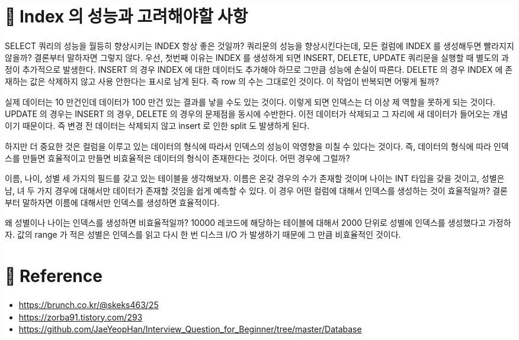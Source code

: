
# 📌 Index 의 성능과 고려해야할 사항
SELECT 쿼리의 성능을 월등히 향상시키는 INDEX 항상 좋은 것일까? 쿼리문의 성능을 향상시킨다는데, 모든 컬럼에 INDEX 를 생성해두면 빨라지지 않을까? 결론부터 말하자면 그렇지 않다. 우선, 첫번째 이유는 INDEX 를 생성하게 되면 INSERT, DELETE, UPDATE 쿼리문을 실행할 때 별도의 과정이 추가적으로 발생한다. INSERT 의 경우 INDEX 에 대한 데이터도 추가해야 하므로 그만큼 성능에 손실이 따른다. DELETE 의 경우 INDEX 에 존재하는 값은 삭제하지 않고 사용 안한다는 표시로 남게 된다. 즉 row 의 수는 그대로인 것이다. 이 작업이 반복되면 어떻게 될까?

실제 데이터는 10 만건인데 데이터가 100 만건 있는 결과를 낳을 수도 있는 것이다. 이렇게 되면 인덱스는 더 이상 제 역할을 못하게 되는 것이다. UPDATE 의 경우는 INSERT 의 경우, DELETE 의 경우의 문제점을 동시에 수반한다. 이전 데이터가 삭제되고 그 자리에 새 데이터가 들어오는 개념이기 때문이다. 즉 변경 전 데이터는 삭제되지 않고 insert 로 인한 split 도 발생하게 된다.

하지만 더 중요한 것은 컬럼을 이루고 있는 데이터의 형식에 따라서 인덱스의 성능이 악영향을 미칠 수 있다는 것이다. 즉, 데이터의 형식에 따라 인덱스를 만들면 효율적이고 만들면 비효율적은 데이터의 형식이 존재한다는 것이다. 어떤 경우에 그럴까?

이름, 나이, 성별 세 가지의 필드를 갖고 있는 테이블을 생각해보자. 이름은 온갖 경우의 수가 존재할 것이며 나이는 INT 타입을 갖을 것이고, 성별은 남, 녀 두 가지 경우에 대해서만 데이터가 존재할 것임을 쉽게 예측할 수 있다. 이 경우 어떤 컬럼에 대해서 인덱스를 생성하는 것이 효율적일까? 결론부터 말하자면 이름에 대해서만 인덱스를 생성하면 효율적이다.

왜 성별이나 나이는 인덱스를 생성하면 비효율적일까? 10000 레코드에 해당하는 테이블에 대해서 2000 단위로 성별에 인덱스를 생성했다고 가정하자. 값의 range 가 적은 성별은 인덱스를 읽고 다시 한 번 디스크 I/O 가 발생하기 때문에 그 만큼 비효율적인 것이다.

# 🧩 Reference
- https://brunch.co.kr/@skeks463/25
- https://zorba91.tistory.com/293
- https://github.com/JaeYeopHan/Interview_Question_for_Beginner/tree/master/Database